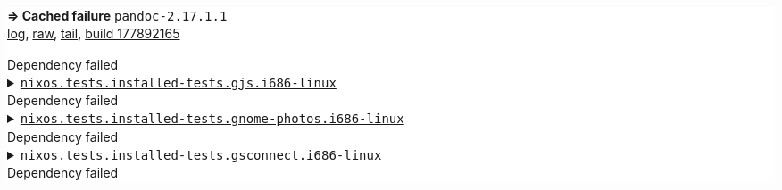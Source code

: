 <b>=> Cached failure</b> <tt>pandoc-2.17.1.1</tt> <br /> <a href='https://hydra.nixos.org/build/178376029/nixlog/1'>log</a>, <a href='https://hydra.nixos.org/build/178376029/nixlog/1/raw'>raw</a>, <a href='https://hydra.nixos.org/build/178376029/nixlog/1/tail'>tail</a>, <a href='https://hydra.nixos.org/build/177892165'>build 177892165</a>
</li>
</ul>
</details>
</td>
<td>Dependency failed</td>
</tr>
<tr>
<td>
<details><summary>
<tt><a href='https://hydra.nixos.org/build/178369092'>nixos.tests.installed-tests.gjs.i686-linux</a></tt>
</summary></details>
</td>
<td>Dependency failed</td>
</tr>
<tr>
<td>
<details><summary>
<tt><a href='https://hydra.nixos.org/build/178373077'>nixos.tests.installed-tests.gnome-photos.i686-linux</a></tt>
</summary></details>
</td>
<td>Dependency failed</td>
</tr>
<tr>
<td>
<details><summary>
<tt><a href='https://hydra.nixos.org/build/178373051'>nixos.tests.installed-tests.gsconnect.i686-linux</a></tt>
</summary></details>
</td>
<td>Dependency failed</td>
</tr>